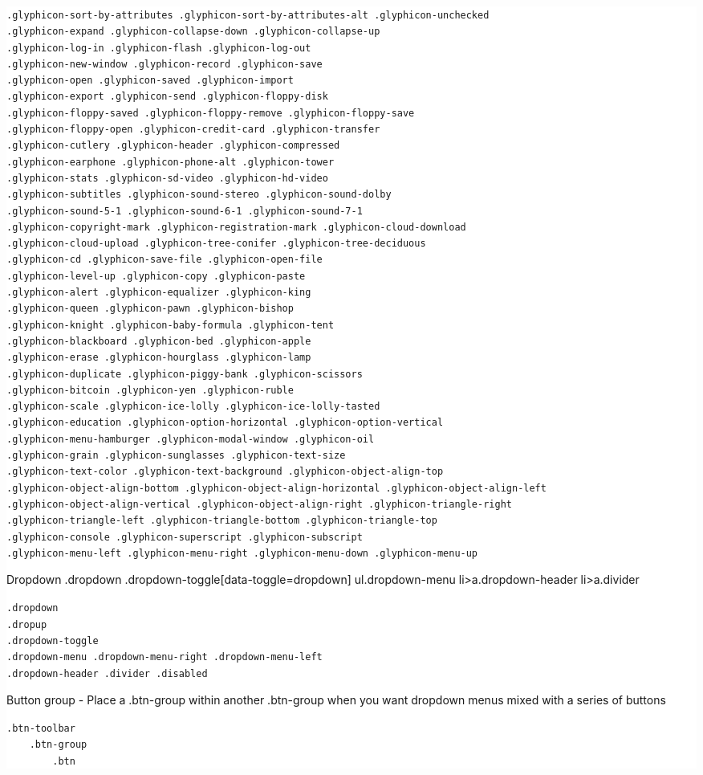 	.glyphicon-sort-by-attributes .glyphicon-sort-by-attributes-alt .glyphicon-unchecked
	.glyphicon-expand .glyphicon-collapse-down .glyphicon-collapse-up
	.glyphicon-log-in .glyphicon-flash .glyphicon-log-out
	.glyphicon-new-window .glyphicon-record .glyphicon-save
	.glyphicon-open .glyphicon-saved .glyphicon-import
	.glyphicon-export .glyphicon-send .glyphicon-floppy-disk
	.glyphicon-floppy-saved .glyphicon-floppy-remove .glyphicon-floppy-save
	.glyphicon-floppy-open .glyphicon-credit-card .glyphicon-transfer
	.glyphicon-cutlery .glyphicon-header .glyphicon-compressed
	.glyphicon-earphone .glyphicon-phone-alt .glyphicon-tower
	.glyphicon-stats .glyphicon-sd-video .glyphicon-hd-video
	.glyphicon-subtitles .glyphicon-sound-stereo .glyphicon-sound-dolby
	.glyphicon-sound-5-1 .glyphicon-sound-6-1 .glyphicon-sound-7-1
	.glyphicon-copyright-mark .glyphicon-registration-mark .glyphicon-cloud-download
	.glyphicon-cloud-upload .glyphicon-tree-conifer .glyphicon-tree-deciduous
	.glyphicon-cd .glyphicon-save-file .glyphicon-open-file
	.glyphicon-level-up .glyphicon-copy .glyphicon-paste
	.glyphicon-alert .glyphicon-equalizer .glyphicon-king
	.glyphicon-queen .glyphicon-pawn .glyphicon-bishop
	.glyphicon-knight .glyphicon-baby-formula .glyphicon-tent
	.glyphicon-blackboard .glyphicon-bed .glyphicon-apple
	.glyphicon-erase .glyphicon-hourglass .glyphicon-lamp
	.glyphicon-duplicate .glyphicon-piggy-bank .glyphicon-scissors
	.glyphicon-bitcoin .glyphicon-yen .glyphicon-ruble
	.glyphicon-scale .glyphicon-ice-lolly .glyphicon-ice-lolly-tasted
	.glyphicon-education .glyphicon-option-horizontal .glyphicon-option-vertical
	.glyphicon-menu-hamburger .glyphicon-modal-window .glyphicon-oil
	.glyphicon-grain .glyphicon-sunglasses .glyphicon-text-size
	.glyphicon-text-color .glyphicon-text-background .glyphicon-object-align-top
	.glyphicon-object-align-bottom .glyphicon-object-align-horizontal .glyphicon-object-align-left
	.glyphicon-object-align-vertical .glyphicon-object-align-right .glyphicon-triangle-right
	.glyphicon-triangle-left .glyphicon-triangle-bottom .glyphicon-triangle-top
	.glyphicon-console .glyphicon-superscript .glyphicon-subscript
	.glyphicon-menu-left .glyphicon-menu-right .glyphicon-menu-down .glyphicon-menu-up
Dropdown
	.dropdown
		.dropdown-toggle[data-toggle=dropdown]
		ul.dropdown-menu
			li>a.dropdown-header
			li>a.divider

	.dropdown
	.dropup
	.dropdown-toggle
	.dropdown-menu .dropdown-menu-right .dropdown-menu-left
	.dropdown-header .divider .disabled
Button group
	- Place a .btn-group within another .btn-group when you want dropdown menus mixed with a series of buttons

	.btn-toolbar
		.btn-group
			.btn
